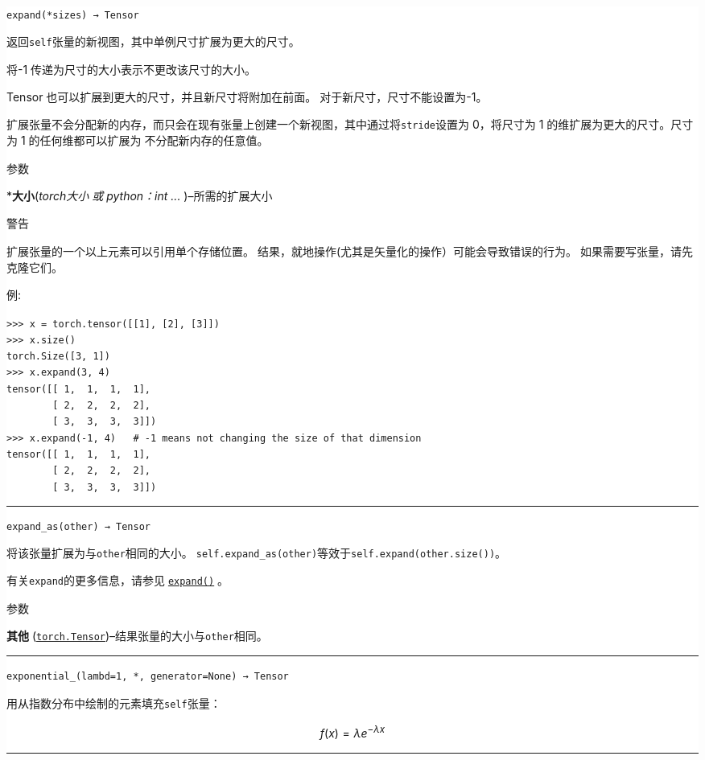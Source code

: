 ```
expand(*sizes) → Tensor
```

返回`self`张量的新视图，其中单例尺寸扩展为更大的尺寸。

将-1 传递为尺寸的大小表示不更改该尺寸的大小。

Tensor 也可以扩展到更大的尺寸，并且新尺寸将附加在前面。 对于新尺寸，尺寸不能设置为-1。

扩展张量不会分配新的内存，而只会在现有张量上创建一个新视图，其中通过将`stride`设置为 0，将尺寸为 1 的维扩展为更大的尺寸。尺寸为 1 的任何维都可以扩展为 不分配新内存的任意值。

参数

***大小**(_torch大小_ _或_ _python：int ..._ )–所需的扩展大小

警告

扩展张量的一个以上元素可以引用单个存储位置。 结果，就地操作(尤其是矢量化的操作）可能会导致错误的行为。 如果需要写张量，请先克隆它们。

例:

```
>>> x = torch.tensor([[1], [2], [3]])
>>> x.size()
torch.Size([3, 1])
>>> x.expand(3, 4)
tensor([[ 1,  1,  1,  1],
        [ 2,  2,  2,  2],
        [ 3,  3,  3,  3]])
>>> x.expand(-1, 4)   # -1 means not changing the size of that dimension
tensor([[ 1,  1,  1,  1],
        [ 2,  2,  2,  2],
        [ 3,  3,  3,  3]])

```

* * *

```
expand_as(other) → Tensor
```

将该张量扩展为与`other`相同的大小。 `self.expand_as(other)`等效于`self.expand(other.size())`。

有关`expand`的更多信息，请参见 [`expand()`](#torch.Tensor.expand "torch.Tensor.expand") 。

参数

**其他** ([`torch.Tensor`](#torch.Tensor "torch.Tensor"))–结果张量的大小与`other`相同。

* * *

```
exponential_(lambd=1, *, generator=None) → Tensor
```

用从指数分布中绘制的元素填充`self`张量：

$$f(x)=\lambda e^{-\lambda x}$$

* * *
